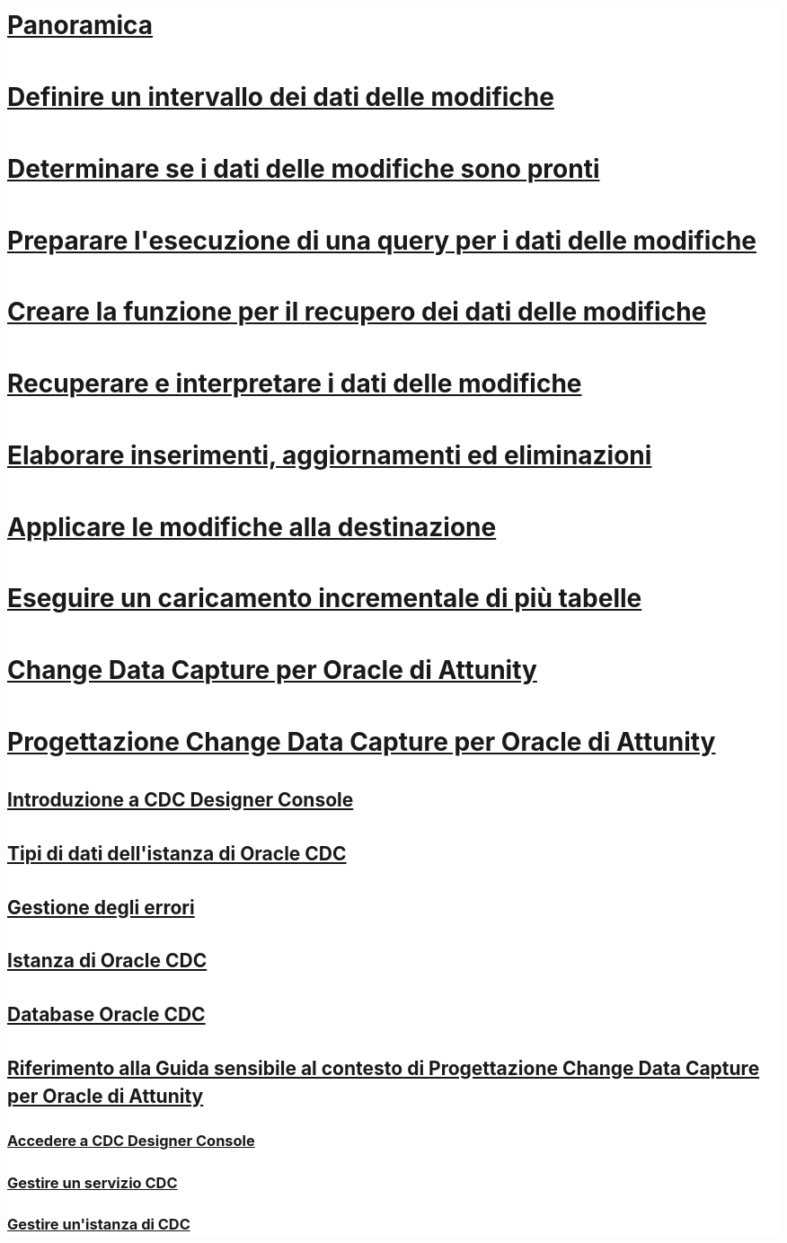 # [Panoramica](change-data-capture-ssis.md)  
# [Definire un intervallo dei dati delle modifiche](specify-an-interval-of-change-data.md)  
# [Determinare se i dati delle modifiche sono pronti](determine-whether-the-change-data-is-ready.md)  
# [Preparare l'esecuzione di una query per i dati delle modifiche](prepare-to-query-for-the-change-data.md)  
# [Creare la funzione per il recupero dei dati delle modifiche](create-the-function-to-retrieve-the-change-data.md)  
# [Recuperare e interpretare i dati delle modifiche](retrieve-and-understand-the-change-data.md)  
# [Elaborare inserimenti, aggiornamenti ed eliminazioni](process-inserts-updates-and-deletes.md)  
# [Applicare le modifiche alla destinazione](apply-the-changes-to-the-destination.md)  
# [Eseguire un caricamento incrementale di più tabelle](perform-an-incremental-load-of-multiple-tables.md)  
# [Change Data Capture per Oracle di Attunity](change-data-capture-for-oracle-by-attunity.md)  
# [Progettazione Change Data Capture per Oracle di Attunity](change-data-capture-designer-for-oracle-by-attunity.md)  
## [Introduzione a CDC Designer Console](the-cdc-designer-console-introduction.md)  
## [Tipi di dati dell'istanza di Oracle CDC](oracle-cdc-instance-data-types.md)  
## [Gestione degli errori](error-handling.md)  
## [Istanza di Oracle CDC](the-oracle-cdc-instance.md)  
## [Database Oracle CDC](the-oracle-cdc-databases.md)  
## [Riferimento alla Guida sensibile al contesto di Progettazione Change Data Capture per Oracle di Attunity](change-data-capture-designer-for-oracle-by-attunity-f1-help-reference.md)  
### [Accedere a CDC Designer Console](access-the-cdc-designer-console.md)  
### [Gestire un servizio CDC](manage-a-cdc-service.md)  
### [Gestire un'istanza di CDC](manage-a-cdc-instance.md)  